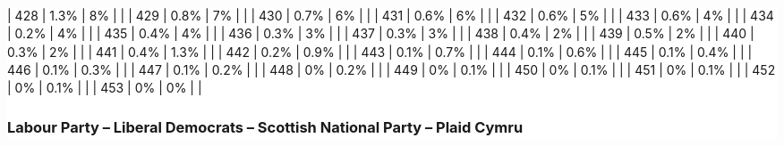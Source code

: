| 428 | 1.3% | 8% |  |
| 429 | 0.8% | 7% |  |
| 430 | 0.7% | 6% |  |
| 431 | 0.6% | 6% |  |
| 432 | 0.6% | 5% |  |
| 433 | 0.6% | 4% |  |
| 434 | 0.2% | 4% |  |
| 435 | 0.4% | 4% |  |
| 436 | 0.3% | 3% |  |
| 437 | 0.3% | 3% |  |
| 438 | 0.4% | 2% |  |
| 439 | 0.5% | 2% |  |
| 440 | 0.3% | 2% |  |
| 441 | 0.4% | 1.3% |  |
| 442 | 0.2% | 0.9% |  |
| 443 | 0.1% | 0.7% |  |
| 444 | 0.1% | 0.6% |  |
| 445 | 0.1% | 0.4% |  |
| 446 | 0.1% | 0.3% |  |
| 447 | 0.1% | 0.2% |  |
| 448 | 0% | 0.2% |  |
| 449 | 0% | 0.1% |  |
| 450 | 0% | 0.1% |  |
| 451 | 0% | 0.1% |  |
| 452 | 0% | 0.1% |  |
| 453 | 0% | 0% |  |

### Labour Party – Liberal Democrats – Scottish National Party – Plaid Cymru
